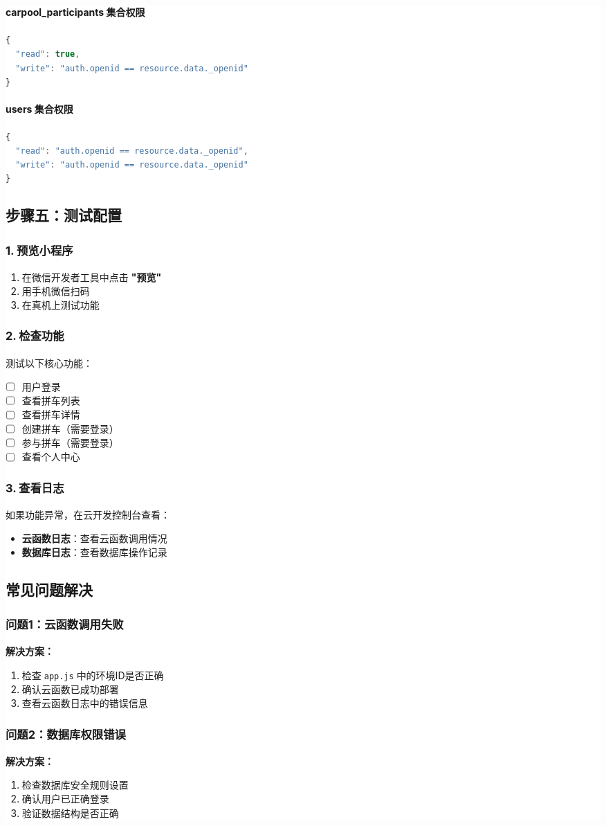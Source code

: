 #### carpool_participants 集合权限
```javascript
{
  "read": true,
  "write": "auth.openid == resource.data._openid"
}
```

#### users 集合权限
```javascript
{
  "read": "auth.openid == resource.data._openid",
  "write": "auth.openid == resource.data._openid"
}
```

## 步骤五：测试配置

### 1. 预览小程序

1. 在微信开发者工具中点击 **"预览"**
2. 用手机微信扫码
3. 在真机上测试功能

### 2. 检查功能

测试以下核心功能：
- [ ] 用户登录
- [ ] 查看拼车列表
- [ ] 查看拼车详情
- [ ] 创建拼车（需要登录）
- [ ] 参与拼车（需要登录）
- [ ] 查看个人中心

### 3. 查看日志

如果功能异常，在云开发控制台查看：
- **云函数日志**：查看云函数调用情况
- **数据库日志**：查看数据库操作记录

## 常见问题解决

### 问题1：云函数调用失败
**解决方案：**
1. 检查 `app.js` 中的环境ID是否正确
2. 确认云函数已成功部署
3. 查看云函数日志中的错误信息

### 问题2：数据库权限错误
**解决方案：**
1. 检查数据库安全规则设置
2. 确认用户已正确登录
3. 验证数据结构是否正确
